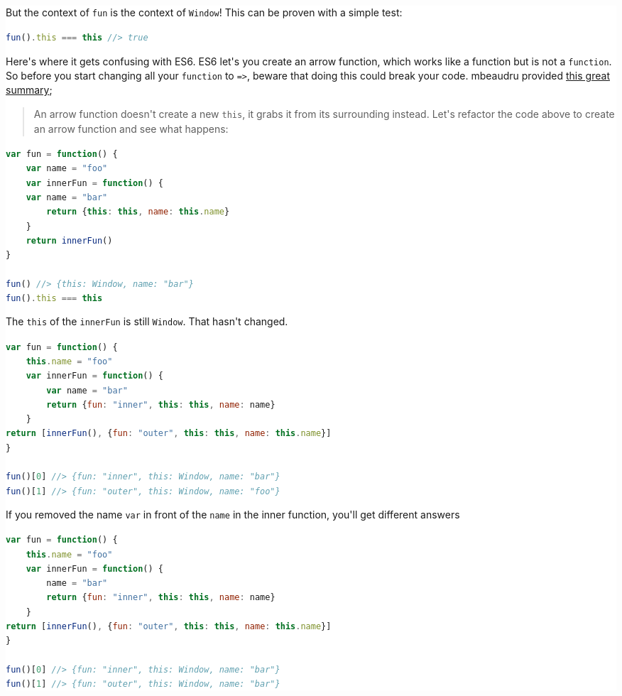 But the context of `fun` is the context of `Window`! This can be proven with a simple test:

```javascript
fun().this === this //> true
```
 
Here's where it gets confusing with ES6. ES6 let's you create an arrow function, which works like a function but is not a `function`. So before you start changing all your `function` to `=>`, beware that doing this could break your code. 
mbeaudru provided [this great summary](https://github.com/mbeaudru/modern-js-cheatsheet#this-reference);
>An arrow function doesn't create a new `this`, it grabs it from its surrounding instead. Let's refactor the code above to create an arrow function and see what happens:


```javascript
var fun = function() {
	var name = "foo"
	var innerFun = function() {
	var name = "bar"
		return {this: this, name: this.name}
	}
	return innerFun()
}

fun() //> {this: Window, name: "bar"}
fun().this === this
```
The `this` of the `innerFun` is still `Window`. That hasn't changed. 

```javascript
var fun = function() {
	this.name = "foo"
	var innerFun = function() {
		var name = "bar"
		return {fun: "inner", this: this, name: name}
	}
return [innerFun(), {fun: "outer", this: this, name: this.name}]
} 

fun()[0] //> {fun: "inner", this: Window, name: "bar"}
fun()[1] //> {fun: "outer", this: Window, name: "foo"}
```

If you removed the name `var` in front of the `name` in the inner function, you'll get different answers

```javascript
var fun = function() {
	this.name = "foo"
	var innerFun = function() {
		name = "bar"
		return {fun: "inner", this: this, name: name}
	}
return [innerFun(), {fun: "outer", this: this, name: this.name}]
} 

fun()[0] //> {fun: "inner", this: Window, name: "bar"}
fun()[1] //> {fun: "outer", this: Window, name: "bar"}
```
